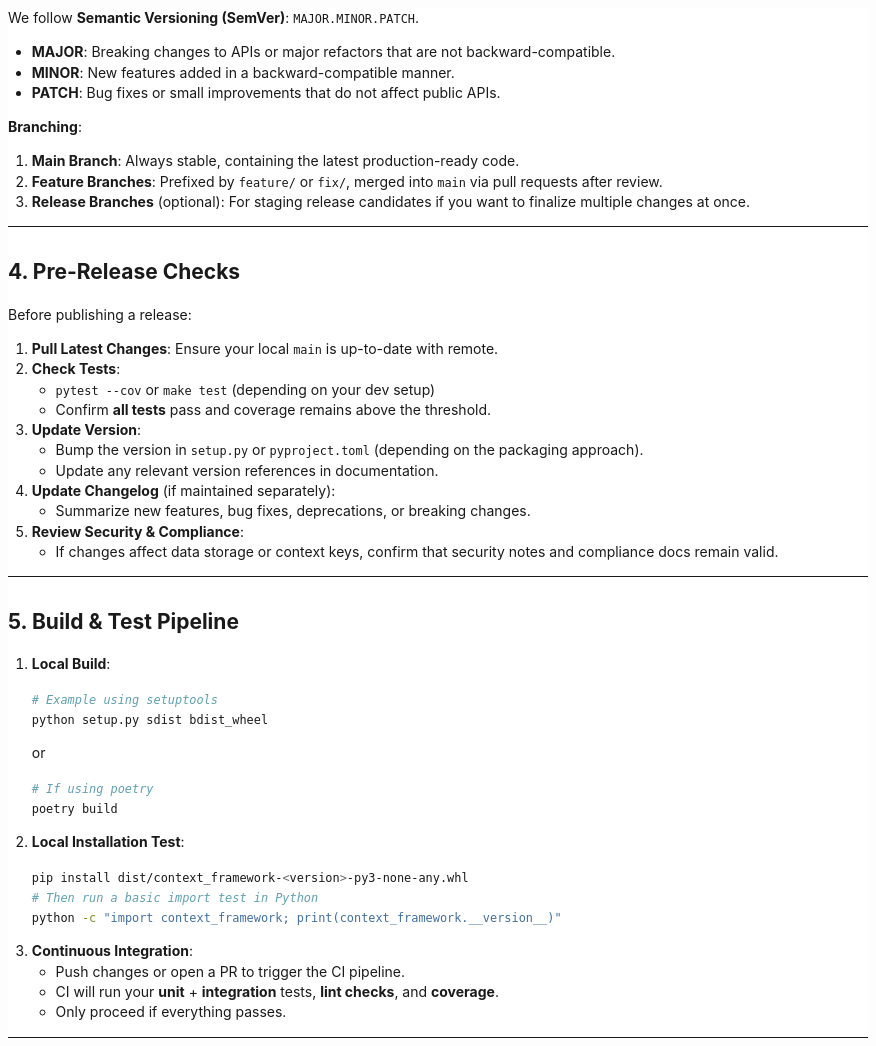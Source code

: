 We follow **Semantic Versioning (SemVer)**: `MAJOR.MINOR.PATCH`.

- **MAJOR**: Breaking changes to APIs or major refactors that are not backward-compatible.  
- **MINOR**: New features added in a backward-compatible manner.  
- **PATCH**: Bug fixes or small improvements that do not affect public APIs.

**Branching**:
1. **Main Branch**: Always stable, containing the latest production-ready code.  
2. **Feature Branches**: Prefixed by `feature/` or `fix/`, merged into `main` via pull requests after review.  
3. **Release Branches** (optional): For staging release candidates if you want to finalize multiple changes at once.

---

## 4. Pre-Release Checks

Before publishing a release:

1. **Pull Latest Changes**: Ensure your local `main` is up-to-date with remote.  
2. **Check Tests**:  
   - `pytest --cov` or `make test` (depending on your dev setup)  
   - Confirm **all tests** pass and coverage remains above the threshold.  
3. **Update Version**:  
   - Bump the version in `setup.py` or `pyproject.toml` (depending on the packaging approach).  
   - Update any relevant version references in documentation.  
4. **Update Changelog** (if maintained separately):  
   - Summarize new features, bug fixes, deprecations, or breaking changes.  
5. **Review Security & Compliance**:  
   - If changes affect data storage or context keys, confirm that security notes and compliance docs remain valid.

---

## 5. Build & Test Pipeline

1. **Local Build**:  
   ```bash
   # Example using setuptools
   python setup.py sdist bdist_wheel
   ```
   or
   ```bash
   # If using poetry
   poetry build
   ```
2. **Local Installation Test**:  
   ```bash
   pip install dist/context_framework-<version>-py3-none-any.whl
   # Then run a basic import test in Python
   python -c "import context_framework; print(context_framework.__version__)"
   ```
3. **Continuous Integration**:  
   - Push changes or open a PR to trigger the CI pipeline.  
   - CI will run your **unit** + **integration** tests, **lint checks**, and **coverage**.  
   - Only proceed if everything passes.

---